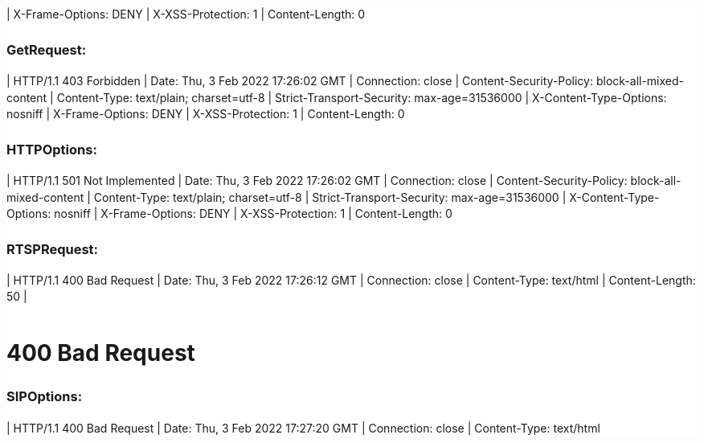 |     X-Frame-Options: DENY
|     X-XSS-Protection: 1
|     Content-Length: 0
### GetRequest: 
|     HTTP/1.1 403 Forbidden
|     Date: Thu, 3 Feb 2022 17:26:02 GMT
|     Connection: close
|     Content-Security-Policy: block-all-mixed-content
|     Content-Type: text/plain; charset=utf-8
|     Strict-Transport-Security: max-age=31536000
|     X-Content-Type-Options: nosniff
|     X-Frame-Options: DENY
|     X-XSS-Protection: 1
|     Content-Length: 0
### HTTPOptions: 
|     HTTP/1.1 501 Not Implemented
|     Date: Thu, 3 Feb 2022 17:26:02 GMT
|     Connection: close
|     Content-Security-Policy: block-all-mixed-content
|     Content-Type: text/plain; charset=utf-8
|     Strict-Transport-Security: max-age=31536000
|     X-Content-Type-Options: nosniff
|     X-Frame-Options: DENY
|     X-XSS-Protection: 1
|     Content-Length: 0
### RTSPRequest: 
|     HTTP/1.1 400 Bad Request
|     Date: Thu, 3 Feb 2022 17:26:12 GMT
|     Connection: close
|     Content-Type: text/html
|     Content-Length: 50
|     <HTML><BODY><H1>400 Bad Request</H1></BODY></HTML>
### SIPOptions: 
|     HTTP/1.1 400 Bad Request
|     Date: Thu, 3 Feb 2022 17:27:20 GMT
|     Connection: close
|     Content-Type: text/html